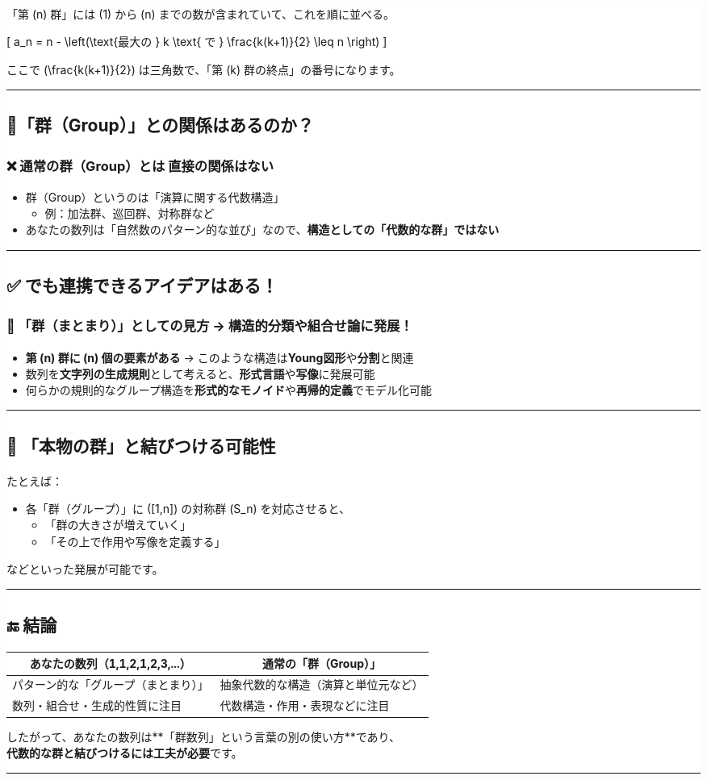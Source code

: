「第 \(n\) 群」には \(1\) から \(n\) までの数が含まれていて、これを順に並べる。

\[
a_n = n - \left(\text{最大の } k \text{ で } \frac{k(k+1)}{2} \leq n \right)
\]

ここで \(\frac{k(k+1)}{2}\) は三角数で、「第 \(k\) 群の終点」の番号になります。

---

## 🤔「群（Group）」との関係はあるのか？

### ❌ 通常の群（Group）とは **直接の関係はない**

- 群（Group）というのは「演算に関する代数構造」
  - 例：加法群、巡回群、対称群など
- あなたの数列は「自然数のパターン的な並び」なので、**構造としての「代数的な群」ではない**

---

## ✅ でも連携できるアイデアはある！

### 🧠 「群（まとまり）」としての見方 → 構造的分類や組合せ論に発展！

- **第 \(n\) 群に \(n\) 個の要素がある** → このような構造は**Young図形**や**分割**と関連
- 数列を**文字列の生成規則**として考えると、**形式言語**や**写像**に発展可能
- 何らかの規則的なグループ構造を**形式的なモノイド**や**再帰的定義**でモデル化可能

---

## 🔁 「本物の群」と結びつける可能性

たとえば：

- 各「群（グループ）」に \([1,n]\) の対称群 \(S_n\) を対応させると、
  - 「群の大きさが増えていく」
  - 「その上で作用や写像を定義する」

などといった発展が可能です。

---

## 🔚 結論

| あなたの数列（1,1,2,1,2,3,...） | 通常の「群（Group）」 |
|----------------------------------|----------------------------|
| パターン的な「グループ（まとまり）」 | 抽象代数的な構造（演算と単位元など） |
| 数列・組合せ・生成的性質に注目 | 代数構造・作用・表現などに注目 |

したがって、あなたの数列は**「群数列」という言葉の別の使い方**であり、  
**代数的な群と結びつけるには工夫が必要**です。

---